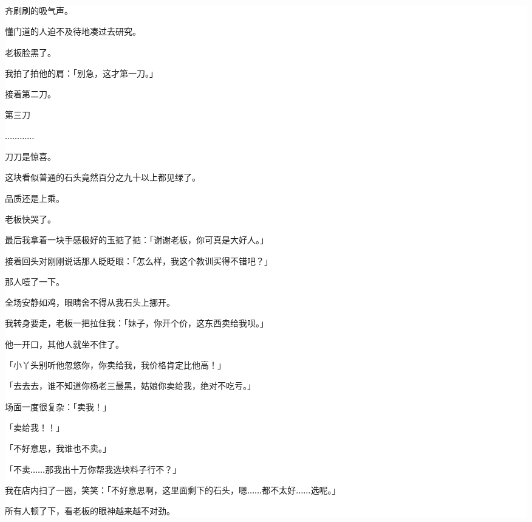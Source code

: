 齐刷刷的吸气声。


懂门道的人迫不及待地凑过去研究。


老板脸黑了。


我拍了拍他的肩：「别急，这才第一刀。」


接着第二刀。


第三刀


…………


刀刀是惊喜。


这块看似普通的石头竟然百分之九十以上都见绿了。


品质还是上乘。


老板快哭了。


最后我拿着一块手感极好的玉掂了掂：「谢谢老板，你可真是大好人。」


接着回头对刚刚说话那人眨眨眼：「怎么样，我这个教训买得不错吧？」


那人噎了一下。


全场安静如鸡，眼睛舍不得从我石头上挪开。


我转身要走，老板一把拉住我：「妹子，你开个价，这东西卖给我呗。」


他一开口，其他人就坐不住了。


「小丫头别听他忽悠你，你卖给我，我价格肯定比他高！」


「去去去，谁不知道你杨老三最黑，姑娘你卖给我，绝对不吃亏。」


场面一度很复杂：「卖我！」


「卖给我！！」


「不好意思，我谁也不卖。」


「不卖……那我出十万你帮我选块料子行不？」


我在店内扫了一圈，笑笑：「不好意思啊，这里面剩下的石头，嗯……都不太好……选呢。」


所有人顿了下，看老板的眼神越来越不对劲。
